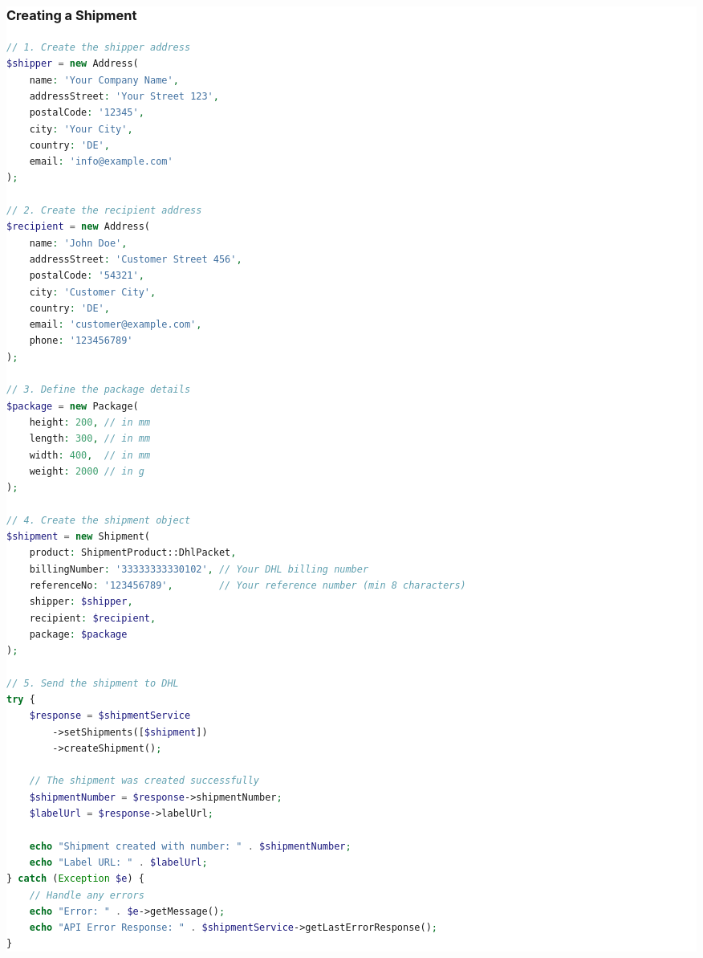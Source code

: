### Creating a Shipment

```php
// 1. Create the shipper address
$shipper = new Address(
    name: 'Your Company Name',
    addressStreet: 'Your Street 123',
    postalCode: '12345',
    city: 'Your City',
    country: 'DE',
    email: 'info@example.com'
);

// 2. Create the recipient address
$recipient = new Address(
    name: 'John Doe',
    addressStreet: 'Customer Street 456',
    postalCode: '54321',
    city: 'Customer City',
    country: 'DE',
    email: 'customer@example.com',
    phone: '123456789'
);

// 3. Define the package details
$package = new Package(
    height: 200, // in mm
    length: 300, // in mm
    width: 400,  // in mm
    weight: 2000 // in g
);

// 4. Create the shipment object
$shipment = new Shipment(
    product: ShipmentProduct::DhlPacket,
    billingNumber: '33333333330102', // Your DHL billing number
    referenceNo: '123456789',        // Your reference number (min 8 characters)
    shipper: $shipper,
    recipient: $recipient,
    package: $package
);

// 5. Send the shipment to DHL
try {
    $response = $shipmentService
        ->setShipments([$shipment])
        ->createShipment();
    
    // The shipment was created successfully
    $shipmentNumber = $response->shipmentNumber;
    $labelUrl = $response->labelUrl;
    
    echo "Shipment created with number: " . $shipmentNumber;
    echo "Label URL: " . $labelUrl;
} catch (Exception $e) {
    // Handle any errors
    echo "Error: " . $e->getMessage();
    echo "API Error Response: " . $shipmentService->getLastErrorResponse();
}
```
